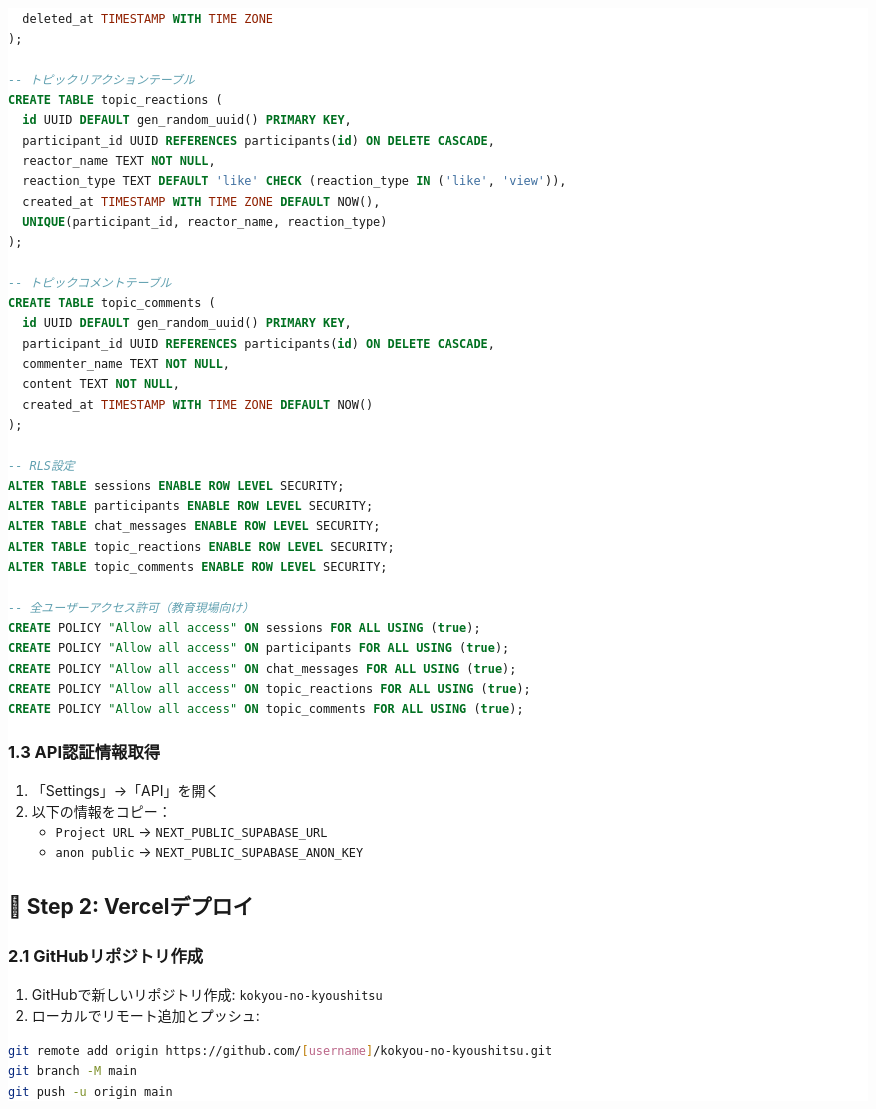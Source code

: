 ```sql
  deleted_at TIMESTAMP WITH TIME ZONE
);

-- トピックリアクションテーブル
CREATE TABLE topic_reactions (
  id UUID DEFAULT gen_random_uuid() PRIMARY KEY,
  participant_id UUID REFERENCES participants(id) ON DELETE CASCADE,
  reactor_name TEXT NOT NULL,
  reaction_type TEXT DEFAULT 'like' CHECK (reaction_type IN ('like', 'view')),
  created_at TIMESTAMP WITH TIME ZONE DEFAULT NOW(),
  UNIQUE(participant_id, reactor_name, reaction_type)
);

-- トピックコメントテーブル
CREATE TABLE topic_comments (
  id UUID DEFAULT gen_random_uuid() PRIMARY KEY,
  participant_id UUID REFERENCES participants(id) ON DELETE CASCADE,
  commenter_name TEXT NOT NULL,
  content TEXT NOT NULL,
  created_at TIMESTAMP WITH TIME ZONE DEFAULT NOW()
);

-- RLS設定
ALTER TABLE sessions ENABLE ROW LEVEL SECURITY;
ALTER TABLE participants ENABLE ROW LEVEL SECURITY;
ALTER TABLE chat_messages ENABLE ROW LEVEL SECURITY;
ALTER TABLE topic_reactions ENABLE ROW LEVEL SECURITY;
ALTER TABLE topic_comments ENABLE ROW LEVEL SECURITY;

-- 全ユーザーアクセス許可（教育現場向け）
CREATE POLICY "Allow all access" ON sessions FOR ALL USING (true);
CREATE POLICY "Allow all access" ON participants FOR ALL USING (true);
CREATE POLICY "Allow all access" ON chat_messages FOR ALL USING (true);
CREATE POLICY "Allow all access" ON topic_reactions FOR ALL USING (true);
CREATE POLICY "Allow all access" ON topic_comments FOR ALL USING (true);
```

### 1.3 API認証情報取得
1. 「Settings」→「API」を開く
2. 以下の情報をコピー：
   - `Project URL` → `NEXT_PUBLIC_SUPABASE_URL`
   - `anon public` → `NEXT_PUBLIC_SUPABASE_ANON_KEY`

## 🚀 Step 2: Vercelデプロイ

### 2.1 GitHubリポジトリ作成
1. GitHubで新しいリポジトリ作成: `kokyou-no-kyoushitsu`
2. ローカルでリモート追加とプッシュ:
```bash
git remote add origin https://github.com/[username]/kokyou-no-kyoushitsu.git
git branch -M main
git push -u origin main
```

